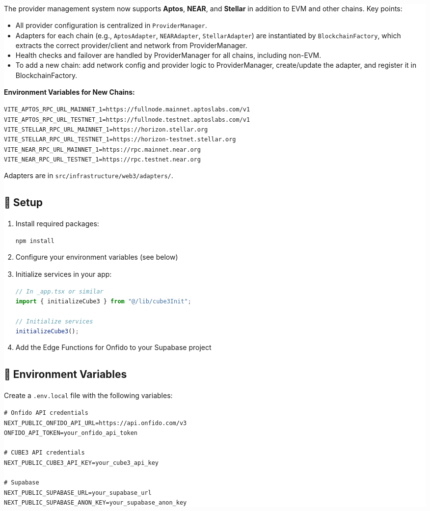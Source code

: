 The provider management system now supports **Aptos**, **NEAR**, and **Stellar** in addition to EVM and other chains. Key points:

- All provider configuration is centralized in `ProviderManager`.
- Adapters for each chain (e.g., `AptosAdapter`, `NEARAdapter`, `StellarAdapter`) are instantiated by `BlockchainFactory`, which extracts the correct provider/client and network from ProviderManager.
- Health checks and failover are handled by ProviderManager for all chains, including non-EVM.
- To add a new chain: add network config and provider logic to ProviderManager, create/update the adapter, and register it in BlockchainFactory.

**Environment Variables for New Chains:**
```
VITE_APTOS_RPC_URL_MAINNET_1=https://fullnode.mainnet.aptoslabs.com/v1
VITE_APTOS_RPC_URL_TESTNET_1=https://fullnode.testnet.aptoslabs.com/v1
VITE_STELLAR_RPC_URL_MAINNET_1=https://horizon.stellar.org
VITE_STELLAR_RPC_URL_TESTNET_1=https://horizon-testnet.stellar.org
VITE_NEAR_RPC_URL_MAINNET_1=https://rpc.mainnet.near.org
VITE_NEAR_RPC_URL_TESTNET_1=https://rpc.testnet.near.org
```

Adapters are in `src/infrastructure/web3/adapters/`.

## 🔧 Setup

1. Install required packages:
   ```bash
   npm install
   ```

2. Configure your environment variables (see below)

3. Initialize services in your app:
   ```typescript
   // In _app.tsx or similar
   import { initializeCube3 } from "@/lib/cube3Init";
   
   // Initialize services
   initializeCube3();
   ```

4. Add the Edge Functions for Onfido to your Supabase project

## 🔑 Environment Variables

Create a `.env.local` file with the following variables:

```
# Onfido API credentials
NEXT_PUBLIC_ONFIDO_API_URL=https://api.onfido.com/v3
ONFIDO_API_TOKEN=your_onfido_api_token

# CUBE3 API credentials
NEXT_PUBLIC_CUBE3_API_KEY=your_cube3_api_key

# Supabase
NEXT_PUBLIC_SUPABASE_URL=your_supabase_url
NEXT_PUBLIC_SUPABASE_ANON_KEY=your_supabase_anon_key
```
